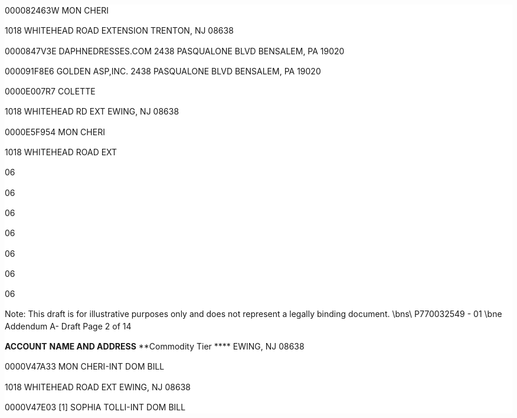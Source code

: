 
000082463W MON CHERI

1018 WHITEHEAD ROAD EXTENSION
TRENTON, NJ 08638


0000847V3E DAPHNEDRESSES.COM
2438 PASQUALONE BLVD
BENSALEM, PA 19020


000091F8E6 GOLDEN ASP,INC.
2438 PASQUALONE BLVD
BENSALEM, PA 19020


0000E007R7 COLETTE

1018 WHITEHEAD RD EXT
EWING, NJ 08638


0000E5F954 MON CHERI

1018 WHITEHEAD ROAD EXT



06


06


06


06


06


06


06



Note: This draft is for illustrative purposes only and does not represent a legally binding document. \bns\ P770032549 - 01 \bne\
Addendum A- Draft Page 2 of 14


**ACCOUNT** **NAME AND ADDRESS** **Commodity Tier ****
EWING, NJ 08638


0000V47A33 MON CHERI-INT DOM BILL

1018 WHITEHEAD ROAD EXT
EWING, NJ 08638


0000V47E03 [1] SOPHIA TOLLI-INT DOM BILL
